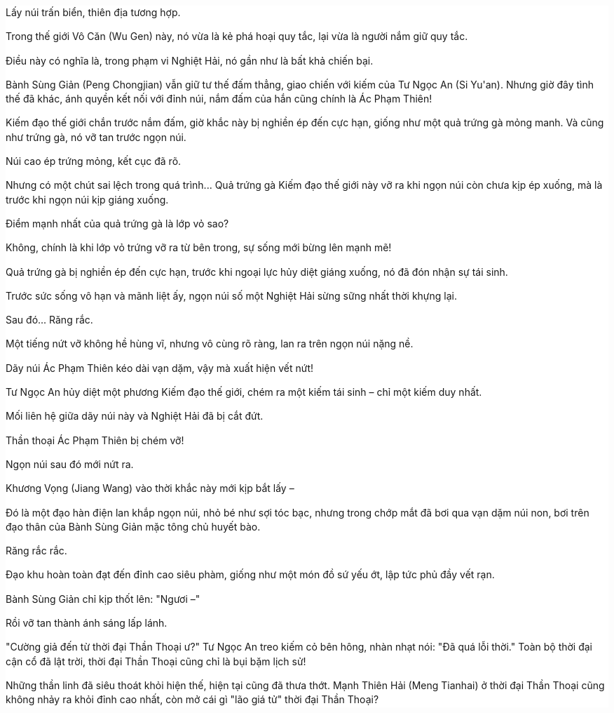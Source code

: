 Lấy núi trấn biển, thiên địa tương hợp.

Trong thế giới Vô Căn (Wu Gen) này, nó vừa là kẻ phá hoại quy tắc, lại vừa là người nắm giữ quy tắc.

Điều này có nghĩa là, trong phạm vi Nghiệt Hải, nó gần như là bất khả chiến bại.

Bành Sùng Giản (Peng Chongjian) vẫn giữ tư thế đấm thẳng, giao chiến với kiếm của Tư Ngọc An (Si Yu'an). Nhưng giờ đây tình thế đã khác, ánh quyền kết nối với đỉnh núi, nắm đấm của hắn cũng chính là Ác Phạm Thiên!

Kiếm đạo thế giới chắn trước nắm đấm, giờ khắc này bị nghiền ép đến cực hạn, giống như một quả trứng gà mỏng manh. Và cũng như trứng gà, nó vỡ tan trước ngọn núi.

Núi cao ép trứng mỏng, kết cục đã rõ.

Nhưng có một chút sai lệch trong quá trình... Quả trứng gà Kiếm đạo thế giới này vỡ ra khi ngọn núi còn chưa kịp ép xuống, mà là trước khi ngọn núi kịp giáng xuống.

Điểm mạnh nhất của quả trứng gà là lớp vỏ sao?

Không, chính là khi lớp vỏ trứng vỡ ra từ bên trong, sự sống mới bừng lên mạnh mẽ!

Quả trứng gà bị nghiền ép đến cực hạn, trước khi ngoại lực hủy diệt giáng xuống, nó đã đón nhận sự tái sinh.

Trước sức sống vô hạn và mãnh liệt ấy, ngọn núi số một Nghiệt Hải sừng sững nhất thời khựng lại.

Sau đó... Răng rắc.

Một tiếng nứt vỡ không hề hùng vĩ, nhưng vô cùng rõ ràng, lan ra trên ngọn núi nặng nề.

Dãy núi Ác Phạm Thiên kéo dài vạn dặm, vậy mà xuất hiện vết nứt!

Tư Ngọc An hủy diệt một phương Kiếm đạo thế giới, chém ra một kiếm tái sinh – chỉ một kiếm duy nhất.

Mối liên hệ giữa dãy núi này và Nghiệt Hải đã bị cắt đứt.

Thần thoại Ác Phạm Thiên bị chém vỡ!

Ngọn núi sau đó mới nứt ra.

Khương Vọng (Jiang Wang) vào thời khắc này mới kịp bắt lấy –

Đó là một đạo hàn điện lan khắp ngọn núi, nhỏ bé như sợi tóc bạc, nhưng trong chớp mắt đã bơi qua vạn dặm núi non, bơi trên đạo thân của Bành Sùng Giản mặc tông chủ huyết bào.

Răng rắc rắc.

Đạo khu hoàn toàn đạt đến đỉnh cao siêu phàm, giống như một món đồ sứ yếu ớt, lập tức phủ đầy vết rạn.

Bành Sùng Giản chỉ kịp thốt lên: "Ngươi –"

Rồi vỡ tan thành ánh sáng lấp lánh.

"Cường giả đến từ thời đại Thần Thoại ư?" Tư Ngọc An treo kiếm cỏ bên hông, nhàn nhạt nói: "Đã quá lỗi thời." Toàn bộ thời đại cận cổ đã lật trời, thời đại Thần Thoại cũng chỉ là bụi bặm lịch sử!

Những thần linh đã siêu thoát khỏi hiện thế, hiện tại cũng đã thưa thớt. Mạnh Thiên Hải (Meng Tianhai) ở thời đại Thần Thoại cũng không nhảy ra khỏi đỉnh cao nhất, còn mở cái gì "lão giá tử" thời đại Thần Thoại?
